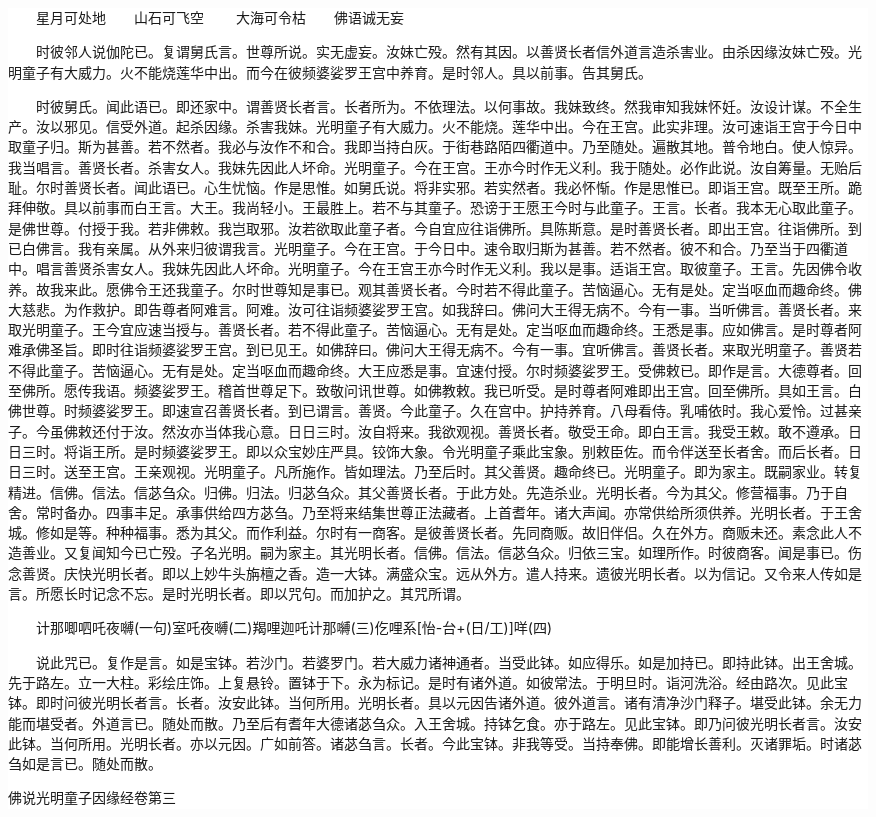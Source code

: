 　　星月可处地　　山石可飞空
　　大海可令枯　　佛语诚无妄

　　时彼邻人说伽陀已。复谓舅氏言。世尊所说。实无虚妄。汝妹亡殁。然有其因。以善贤长者信外道言造杀害业。由杀因缘汝妹亡殁。光明童子有大威力。火不能烧莲华中出。而今在彼频婆娑罗王宫中养育。是时邻人。具以前事。告其舅氏。

　　时彼舅氏。闻此语已。即还家中。谓善贤长者言。长者所为。不依理法。以何事故。我妹致终。然我审知我妹怀妊。汝设计谋。不全生产。汝以邪见。信受外道。起杀因缘。杀害我妹。光明童子有大威力。火不能烧。莲华中出。今在王宫。此实非理。汝可速诣王宫于今日中取童子归。斯为甚善。若不然者。我必与汝作不和合。我即当持白灰。于街巷路陌四衢道中。乃至随处。遍散其地。普令地白。使人惊异。我当唱言。善贤长者。杀害女人。我妹先因此人坏命。光明童子。今在王宫。王亦今时作无义利。我于随处。必作此说。汝自筹量。无贻后耻。尔时善贤长者。闻此语已。心生忧恼。作是思惟。如舅氏说。将非实邪。若实然者。我必怀惭。作是思惟已。即诣王宫。既至王所。跪拜伸敬。具以前事而白王言。大王。我尚轻小。王最胜上。若不与其童子。恐谤于王愿王今时与此童子。王言。长者。我本无心取此童子。是佛世尊。付授于我。若非佛敕。我岂取邪。汝若欲取此童子者。今自宜应往诣佛所。具陈斯意。是时善贤长者。即出王宫。往诣佛所。到已白佛言。我有亲属。从外来归彼谓我言。光明童子。今在王宫。于今日中。速令取归斯为甚善。若不然者。彼不和合。乃至当于四衢道中。唱言善贤杀害女人。我妹先因此人坏命。光明童子。今在王宫王亦今时作无义利。我以是事。适诣王宫。取彼童子。王言。先因佛令收养。故我来此。愿佛令王还我童子。尔时世尊知是事已。观其善贤长者。今时若不得此童子。苦恼逼心。无有是处。定当呕血而趣命终。佛大慈悲。为作救护。即告尊者阿难言。阿难。汝可往诣频婆娑罗王宫。如我辞曰。佛问大王得无病不。今有一事。当听佛言。善贤长者。来取光明童子。王今宜应速当授与。善贤长者。若不得此童子。苦恼逼心。无有是处。定当呕血而趣命终。王悉是事。应如佛言。是时尊者阿难承佛圣旨。即时往诣频婆娑罗王宫。到已见王。如佛辞曰。佛问大王得无病不。今有一事。宜听佛言。善贤长者。来取光明童子。善贤若不得此童子。苦恼逼心。无有是处。定当呕血而趣命终。大王应悉是事。宜速付授。尔时频婆娑罗王。受佛敕已。即作是言。大德尊者。回至佛所。愿传我语。频婆娑罗王。稽首世尊足下。致敬问讯世尊。如佛教敕。我已听受。是时尊者阿难即出王宫。回至佛所。具如王言。白佛世尊。时频婆娑罗王。即速宣召善贤长者。到已谓言。善贤。今此童子。久在宫中。护持养育。八母看侍。乳哺依时。我心爱怜。过甚亲子。今虽佛敕还付于汝。然汝亦当体我心意。日日三时。汝自将来。我欲观视。善贤长者。敬受王命。即白王言。我受王敕。敢不遵承。日日三时。将诣王所。是时频婆娑罗王。即以众宝妙庄严具。铰饰大象。令光明童子乘此宝象。别敕臣佐。而令伴送至长者舍。而后长者。日日三时。送至王宫。王亲观视。光明童子。凡所施作。皆如理法。乃至后时。其父善贤。趣命终已。光明童子。即为家主。既嗣家业。转复精进。信佛。信法。信苾刍众。归佛。归法。归苾刍众。其父善贤长者。于此方处。先造杀业。光明长者。今为其父。修营福事。乃于自舍。常时备办。四事丰足。承事供给四方苾刍。乃至将来结集世尊正法藏者。上首耆年。诸大声闻。亦常供给所须供养。光明长者。于王舍城。修如是等。种种福事。悉为其父。而作利益。尔时有一商客。是彼善贤长者。先同商贩。故旧伴侣。久在外方。商贩未还。素念此人不造善业。又复闻知今已亡殁。子名光明。嗣为家主。其光明长者。信佛。信法。信苾刍众。归依三宝。如理所作。时彼商客。闻是事已。伤念善贤。庆快光明长者。即以上妙牛头旃檀之香。造一大钵。满盛众宝。远从外方。遣人持来。遗彼光明长者。以为信记。又令来人传如是言。所愿长时记念不忘。是时光明长者。即以咒句。而加护之。其咒所谓。

　　计那唧呬吒夜嚩(一句)室吒夜嚩(二)羯哩迦吒计那嚩(三)仡哩系[怡-台+(日/工)]咩(四)

　　说此咒已。复作是言。如是宝钵。若沙门。若婆罗门。若大威力诸神通者。当受此钵。如应得乐。如是加持已。即持此钵。出王舍城。先于路左。立一大柱。彩绘庄饰。上复悬铃。置钵于下。永为标记。是时有诸外道。如彼常法。于明旦时。诣河洗浴。经由路次。见此宝钵。即时问彼光明长者言。长者。汝安此钵。当何所用。光明长者。具以元因告诸外道。彼外道言。诸有清净沙门释子。堪受此钵。余无力能而堪受者。外道言已。随处而散。乃至后有耆年大德诸苾刍众。入王舍城。持钵乞食。亦于路左。见此宝钵。即乃问彼光明长者言。汝安此钵。当何所用。光明长者。亦以元因。广如前答。诸苾刍言。长者。今此宝钵。非我等受。当持奉佛。即能增长善利。灭诸罪垢。时诸苾刍如是言已。随处而散。

佛说光明童子因缘经卷第三